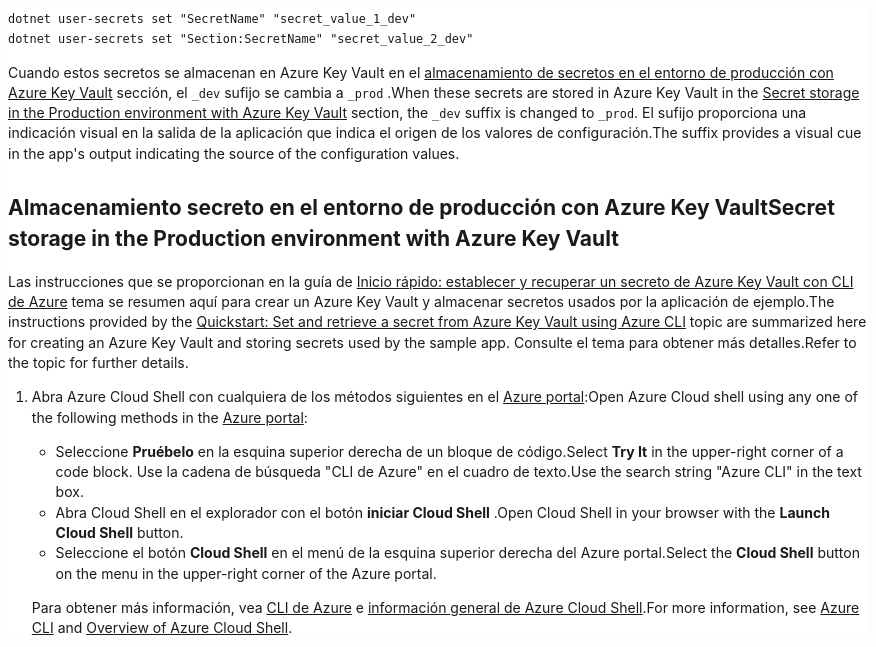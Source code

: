 ```dotnetcli
dotnet user-secrets set "SecretName" "secret_value_1_dev"
dotnet user-secrets set "Section:SecretName" "secret_value_2_dev"
```

<span data-ttu-id="01d9f-131">Cuando estos secretos se almacenan en Azure Key Vault en el [almacenamiento de secretos en el entorno de producción con Azure Key Vault](#secret-storage-in-the-production-environment-with-azure-key-vault) sección, el `_dev` sufijo se cambia a `_prod` .</span><span class="sxs-lookup"><span data-stu-id="01d9f-131">When these secrets are stored in Azure Key Vault in the [Secret storage in the Production environment with Azure Key Vault](#secret-storage-in-the-production-environment-with-azure-key-vault) section, the `_dev` suffix is changed to `_prod`.</span></span> <span data-ttu-id="01d9f-132">El sufijo proporciona una indicación visual en la salida de la aplicación que indica el origen de los valores de configuración.</span><span class="sxs-lookup"><span data-stu-id="01d9f-132">The suffix provides a visual cue in the app's output indicating the source of the configuration values.</span></span>

## <a name="secret-storage-in-the-production-environment-with-azure-key-vault"></a><span data-ttu-id="01d9f-133">Almacenamiento secreto en el entorno de producción con Azure Key Vault</span><span class="sxs-lookup"><span data-stu-id="01d9f-133">Secret storage in the Production environment with Azure Key Vault</span></span>

<span data-ttu-id="01d9f-134">Las instrucciones que se proporcionan en la guía de [Inicio rápido: establecer y recuperar un secreto de Azure Key Vault con CLI de Azure](/azure/key-vault/quick-create-cli) tema se resumen aquí para crear un Azure Key Vault y almacenar secretos usados por la aplicación de ejemplo.</span><span class="sxs-lookup"><span data-stu-id="01d9f-134">The instructions provided by the [Quickstart: Set and retrieve a secret from Azure Key Vault using Azure CLI](/azure/key-vault/quick-create-cli) topic are summarized here for creating an Azure Key Vault and storing secrets used by the sample app.</span></span> <span data-ttu-id="01d9f-135">Consulte el tema para obtener más detalles.</span><span class="sxs-lookup"><span data-stu-id="01d9f-135">Refer to the topic for further details.</span></span>

1. <span data-ttu-id="01d9f-136">Abra Azure Cloud Shell con cualquiera de los métodos siguientes en el [Azure portal](https://portal.azure.com/):</span><span class="sxs-lookup"><span data-stu-id="01d9f-136">Open Azure Cloud shell using any one of the following methods in the [Azure portal](https://portal.azure.com/):</span></span>

   * <span data-ttu-id="01d9f-137">Seleccione **Pruébelo** en la esquina superior derecha de un bloque de código.</span><span class="sxs-lookup"><span data-stu-id="01d9f-137">Select **Try It** in the upper-right corner of a code block.</span></span> <span data-ttu-id="01d9f-138">Use la cadena de búsqueda "CLI de Azure" en el cuadro de texto.</span><span class="sxs-lookup"><span data-stu-id="01d9f-138">Use the search string "Azure CLI" in the text box.</span></span>
   * <span data-ttu-id="01d9f-139">Abra Cloud Shell en el explorador con el botón **iniciar Cloud Shell** .</span><span class="sxs-lookup"><span data-stu-id="01d9f-139">Open Cloud Shell in your browser with the **Launch Cloud Shell** button.</span></span>
   * <span data-ttu-id="01d9f-140">Seleccione el botón **Cloud Shell** en el menú de la esquina superior derecha del Azure portal.</span><span class="sxs-lookup"><span data-stu-id="01d9f-140">Select the **Cloud Shell** button on the menu in the upper-right corner of the Azure portal.</span></span>

   <span data-ttu-id="01d9f-141">Para obtener más información, vea [CLI de Azure](/cli/azure/) e [información general de Azure Cloud Shell](/azure/cloud-shell/overview).</span><span class="sxs-lookup"><span data-stu-id="01d9f-141">For more information, see [Azure CLI](/cli/azure/) and [Overview of Azure Cloud Shell](/azure/cloud-shell/overview).</span></span>
